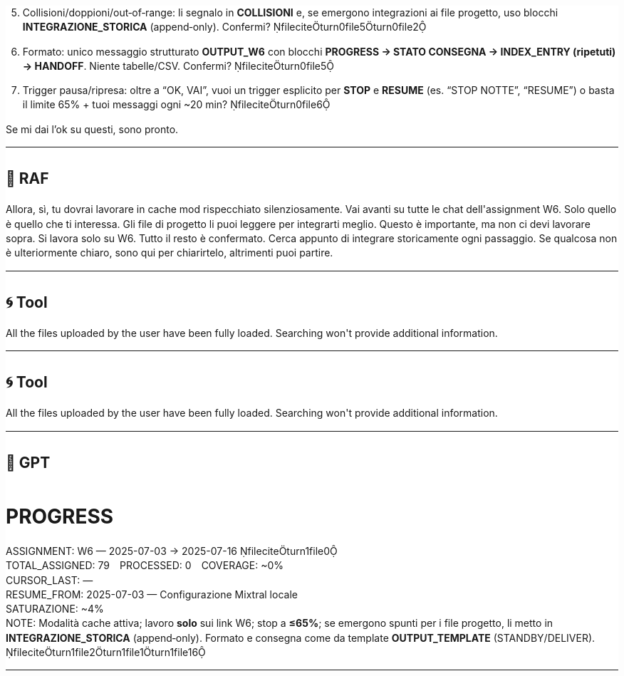 5) Collisioni/doppioni/out‑of‑range: li segnalo in **COLLISIONI** e, se emergono integrazioni ai file progetto, uso blocchi **INTEGRAZIONE_STORICA** (append‑only). Confermi? fileciteturn0file5turn0file2

6) Formato: unico messaggio strutturato **OUTPUT_W6** con blocchi **PROGRESS → STATO CONSEGNA → INDEX_ENTRY (ripetuti) → HANDOFF**. Niente tabelle/CSV. Confermi? fileciteturn0file5

7) Trigger pausa/ripresa: oltre a “OK, VAI”, vuoi un trigger esplicito per **STOP** e **RESUME** (es. “STOP NOTTE”, “RESUME”) o basta il limite 65% + tuoi messaggi ogni ~20 min? fileciteturn0file6

Se mi dai l’ok su questi, sono pronto.

---

## 👤 **RAF**

Allora, sì, tu dovrai lavorare in cache mod rispecchiato silenziosamente. Vai avanti su tutte le chat dell'assignment W6. Solo quello è quello che ti interessa. Gli file di progetto li puoi leggere per integrarti meglio. Questo è importante, ma non ci devi lavorare sopra. Si lavora solo su W6. Tutto il resto è confermato. Cerca appunto di integrare storicamente ogni passaggio. Se qualcosa non è ulteriormente chiaro, sono qui per chiarirtelo, altrimenti puoi partire.

---

## 🌀 **Tool**

All the files uploaded by the user have been fully loaded. Searching won't provide additional information.

---

## 🌀 **Tool**

All the files uploaded by the user have been fully loaded. Searching won't provide additional information.

---

## 🤖 **GPT**

# PROGRESS
ASSIGNMENT: W6 — 2025-07-03 → 2025-07-16 fileciteturn1file0  
TOTAL_ASSIGNED: 79 PROCESSED: 0 COVERAGE: ~0%  
CURSOR_LAST: —  
RESUME_FROM: 2025-07-03 — Configurazione Mixtral locale  
SATURAZIONE: ~4%  
NOTE: Modalità cache attiva; lavoro **solo** sui link W6; stop a **≤65%**; se emergono spunti per i file progetto, li metto in **INTEGRAZIONE_STORICA** (append‑only). Formato e consegna come da template **OUTPUT_TEMPLATE** (STANDBY/DELIVER). fileciteturn1file2turn1file1turn1file16

---
